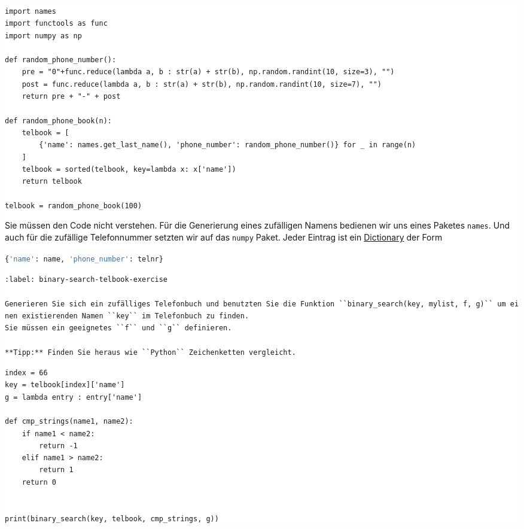 ```{code-cell} python3
import names
import functools as func
import numpy as np

def random_phone_number():
    pre = "0"+func.reduce(lambda a, b : str(a) + str(b), np.random.randint(10, size=3), "")
    post = func.reduce(lambda a, b : str(a) + str(b), np.random.randint(10, size=7), "")
    return pre + "-" + post

def random_phone_book(n):
    telbook = [
        {'name': names.get_last_name(), 'phone_number': random_phone_number()} for _ in range(n)
    ]
    telbook = sorted(telbook, key=lambda x: x['name'])
    return telbook

telbook = random_phone_book(100)
```

Sie müssen den Code nicht verstehen.
Für die Generierung eines zufälligen Namens bedienen wir uns eines Paketes ``names``.
Und auch für die zufällige Telefonnummer setzten wir auf das ``numpy`` Paket.
Jeder Eintrag ist ein [Dictionary](def-python-dictionary) der Form

```python
{'name': name, 'phone_number': telnr}
```

```{exercise} Binäre Suche
:label: binary-search-telbook-exercise

Generieren Sie sich ein zufälliges Telefonbuch und benutzten Sie die Funktion ``binary_search(key, mylist, f, g)`` um einen existierenden Namen ``key`` im Telefonbuch zu finden.
Sie müssen ein geeignetes ``f`` und ``g`` definieren.

**Tipp:** Finden Sie heraus wie ``Python`` Zeichenketten vergleicht.
```

```{code-cell} python3
index = 66
key = telbook[index]['name']
g = lambda entry : entry['name']

def cmp_strings(name1, name2):
    if name1 < name2:
        return -1
    elif name1 > name2:
        return 1
    return 0
    

print(binary_search(key, telbook, cmp_strings, g))
```
